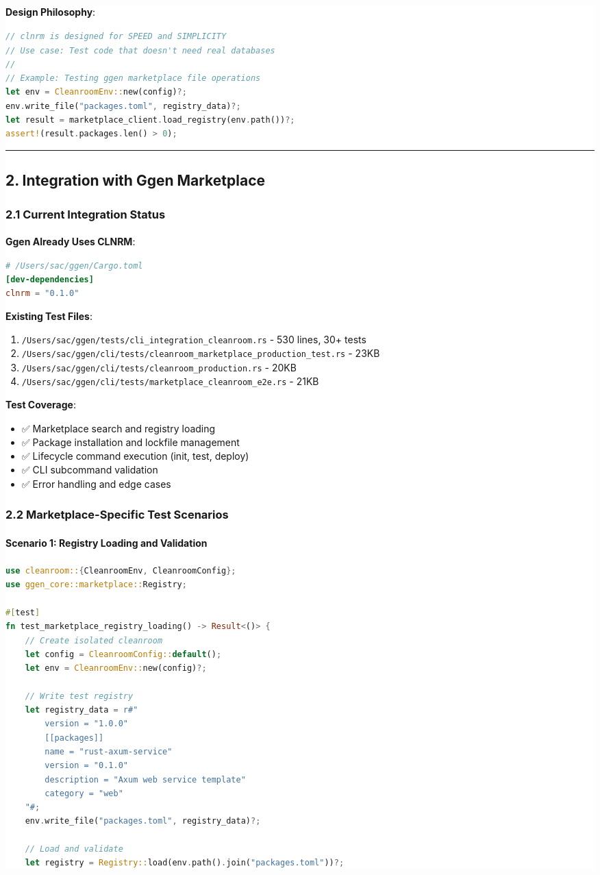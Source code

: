 **Design Philosophy**:
```rust
// clnrm is designed for SPEED and SIMPLICITY
// Use case: Test code that doesn't need real databases
//
// Example: Testing ggen marketplace file operations
let env = CleanroomEnv::new(config)?;
env.write_file("packages.toml", registry_data)?;
let result = marketplace_client.load_registry(env.path())?;
assert!(result.packages.len() > 0);
```

---

## 2. Integration with Ggen Marketplace

### 2.1 Current Integration Status

**Ggen Already Uses CLNRM**:
```toml
# /Users/sac/ggen/Cargo.toml
[dev-dependencies]
clnrm = "0.1.0"
```

**Existing Test Files**:
1. `/Users/sac/ggen/tests/cli_integration_cleanroom.rs` - 530 lines, 30+ tests
2. `/Users/sac/ggen/cli/tests/cleanroom_marketplace_production_test.rs` - 23KB
3. `/Users/sac/ggen/cli/tests/cleanroom_production.rs` - 20KB
4. `/Users/sac/ggen/cli/tests/marketplace_cleanroom_e2e.rs` - 21KB

**Test Coverage**:
- ✅ Marketplace search and registry loading
- ✅ Package installation and lockfile management
- ✅ Lifecycle command execution (init, test, deploy)
- ✅ CLI subcommand validation
- ✅ Error handling and edge cases

### 2.2 Marketplace-Specific Test Scenarios

#### Scenario 1: Registry Loading and Validation

```rust
use cleanroom::{CleanroomEnv, CleanroomConfig};
use ggen_core::marketplace::Registry;

#[test]
fn test_marketplace_registry_loading() -> Result<()> {
    // Create isolated cleanroom
    let config = CleanroomConfig::default();
    let env = CleanroomEnv::new(config)?;

    // Write test registry
    let registry_data = r#"
        version = "1.0.0"
        [[packages]]
        name = "rust-axum-service"
        version = "0.1.0"
        description = "Axum web service template"
        category = "web"
    "#;
    env.write_file("packages.toml", registry_data)?;

    // Load and validate
    let registry = Registry::load(env.path().join("packages.toml"))?;
```